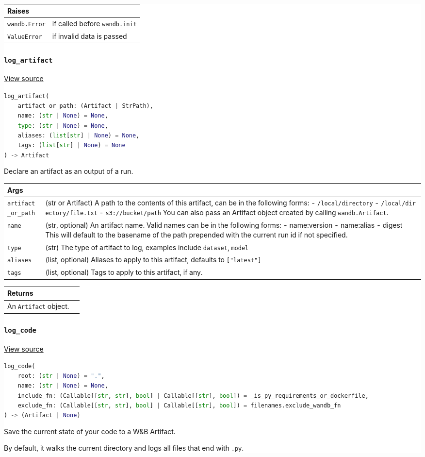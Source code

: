 | Raises |  |
| :--- | :--- |
|  `wandb.Error` |  if called before `wandb.init` |
|  `ValueError` |  if invalid data is passed |

### `log_artifact`

[View source](https://www.github.com/wandb/wandb/tree/v0.19.1/wandb/sdk/wandb_run.py#L3071-L3111)

```python
log_artifact(
    artifact_or_path: (Artifact | StrPath),
    name: (str | None) = None,
    type: (str | None) = None,
    aliases: (list[str] | None) = None,
    tags: (list[str] | None) = None
) -> Artifact
```

Declare an artifact as an output of a run.

| Args |  |
| :--- | :--- |
|  `artifact_or_path` |  (str or Artifact) A path to the contents of this artifact, can be in the following forms: - `/local/directory` - `/local/directory/file.txt` - `s3://bucket/path` You can also pass an Artifact object created by calling `wandb.Artifact`. |
|  `name` |  (str, optional) An artifact name. Valid names can be in the following forms: - name:version - name:alias - digest This will default to the basename of the path prepended with the current run id if not specified. |
|  `type` |  (str) The type of artifact to log, examples include `dataset`, `model` |
|  `aliases` |  (list, optional) Aliases to apply to this artifact, defaults to `["latest"]` |
|  `tags` |  (list, optional) Tags to apply to this artifact, if any. |

| Returns |  |
| :--- | :--- |
|  An `Artifact` object. |

### `log_code`

[View source](https://www.github.com/wandb/wandb/tree/v0.19.1/wandb/sdk/wandb_run.py#L1022-L1107)

```python
log_code(
    root: (str | None) = ".",
    name: (str | None) = None,
    include_fn: (Callable[[str, str], bool] | Callable[[str], bool]) = _is_py_requirements_or_dockerfile,
    exclude_fn: (Callable[[str, str], bool] | Callable[[str], bool]) = filenames.exclude_wandb_fn
) -> (Artifact | None)
```

Save the current state of your code to a W&B Artifact.

By default, it walks the current directory and logs all files that end with `.py`.
